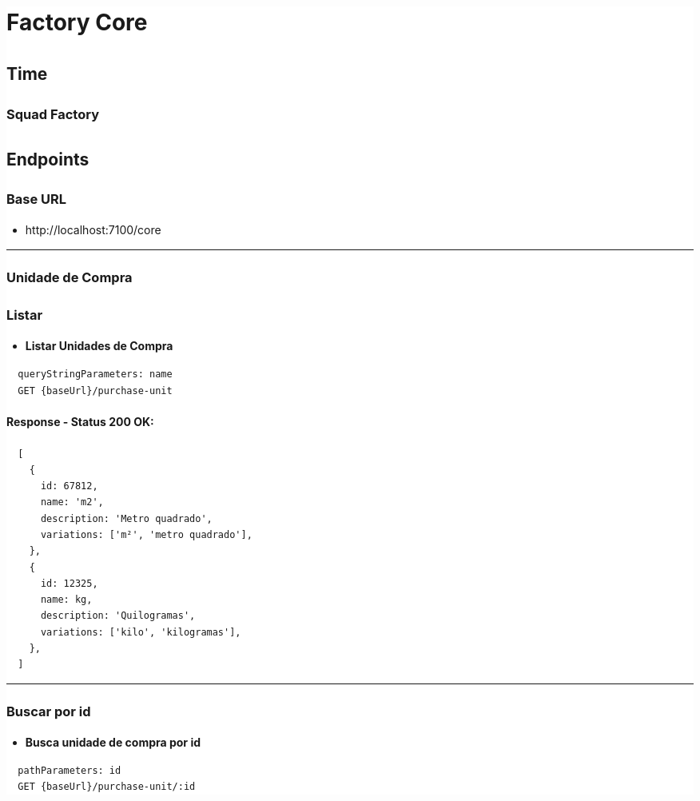 # Factory Core

## Time

### Squad Factory

## Endpoints

### Base URL

- http://localhost:7100/core

---

### **Unidade de Compra**

### **Listar**

- **Listar Unidades de Compra**

```
  queryStringParameters: name
  GET {baseUrl}/purchase-unit
```

#### Response - Status 200 OK:

```
  [
    {
      id: 67812,
      name: 'm2',
      description: 'Metro quadrado',
      variations: ['m²', 'metro quadrado'],
    },
    {
      id: 12325,
      name: kg,
      description: 'Quilogramas',
      variations: ['kilo', 'kilogramas'],
    },
  ]
```

---

### **Buscar por id**

- **Busca unidade de compra por id**

```
  pathParameters: id
  GET {baseUrl}/purchase-unit/:id
```
